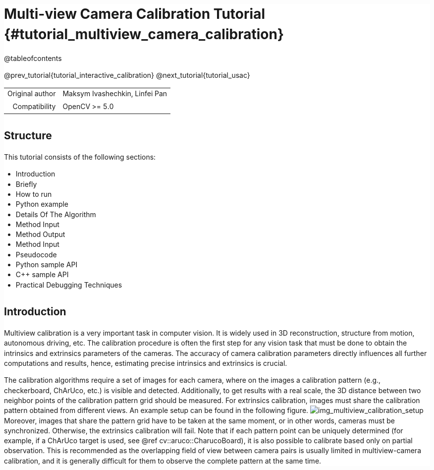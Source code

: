   Multi-view Camera Calibration Tutorial {#tutorial_multiview_camera_calibration}
==========================

@tableofcontents

@prev_tutorial{tutorial_interactive_calibration}
@next_tutorial{tutorial_usac}

|    |    |
| -: | :- |
| Original author | Maksym Ivashechkin, Linfei Pan |
| Compatibility | OpenCV >= 5.0 |

Structure
----
This tutorial consists of the following sections:
* Introduction
* Briefly
* How to run
* Python example
* Details Of The Algorithm
* Method Input
* Method Output
* Method Input
* Pseudocode
* Python sample API
* C++ sample API
* Practical Debugging Techniques

Introduction
----
Multiview calibration is a very important task in computer vision. It is widely used in 3D reconstruction, structure from motion, autonomous driving, etc. The calibration procedure is often the first step for any vision task that must be done to obtain the intrinsics and extrinsics parameters of the cameras. The accuracy of camera calibration parameters directly influences all further computations and results, hence, estimating precise intrinsics and extrinsics is crucial.

The calibration algorithms require a set of images for each camera, where on the images a calibration pattern (e.g., checkerboard, ChArUco, etc.) is visible and detected. Additionally, to get results with a real scale, the 3D distance between two neighbor points of the calibration pattern grid should be measured. For extrinsics calibration, images must share the calibration pattern obtained from different views. An example setup can be found in the following figure.
![img_multiview_calibration_setup](camera_multiview_calibration/images/multiview_calib.jpg)
Moreover, images that share the pattern grid have to be taken at the same moment, or in other words, cameras must be synchronized. Otherwise, the extrinsics calibration will fail. Note that if each pattern point can be uniquely determined (for example, if a ChArUco target is used, see @ref cv::aruco::CharucoBoard), it is also possible to calibrate based only on partial observation. This is recommended as the overlapping field of view between camera pairs is usually limited in multiview-camera calibration, and it is generally difficult for them to observe the complete pattern at the same time.
